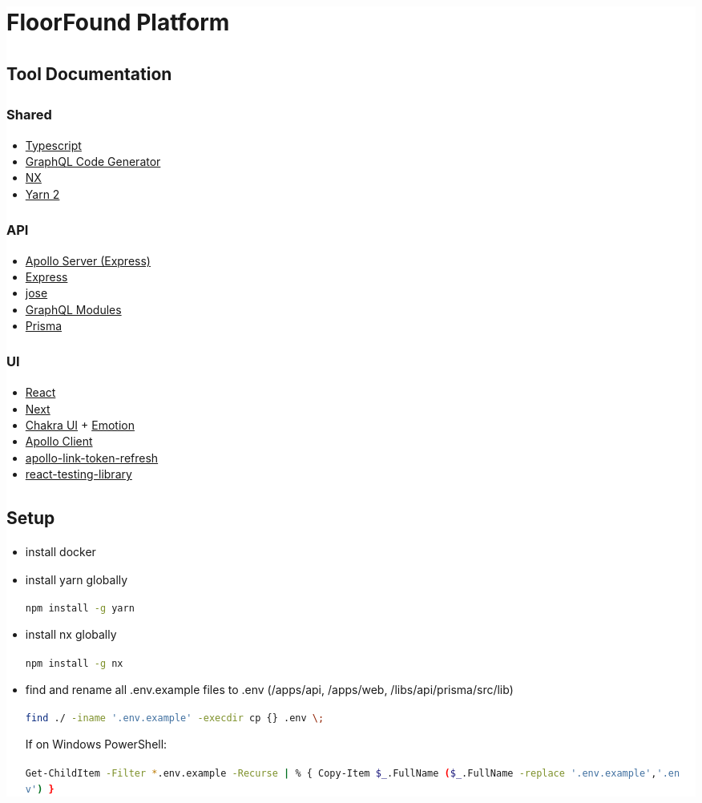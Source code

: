 # FloorFound Platform

## Tool Documentation

### Shared

- [Typescript](https://www.typescriptlang.org/)
- [GraphQL Code Generator](https://www.graphql-code-generator.com/)
- [NX](https://nx.dev/)
- [Yarn 2](https://yarnpkg.com/)

### API

- [Apollo Server (Express)](https://www.apollographql.com/docs/apollo-server/integrations/middleware/#apollo-server-express)
- [Express](https://expressjs.com/)
- [jose](https://github.com/panva/jose/)
- [GraphQL Modules](https://www.graphql-modules.com/)
- [Prisma](https://www.prisma.io/docs/)

### UI

- [React](https://reactjs.org/)
- [Next](https://nextjs.org/)
- [Chakra UI](https://chakra-ui.com/) + [Emotion](https://emotion.sh/docs/styled)
- [Apollo Client](https://www.apollographql.com/docs/react/)
- [apollo-link-token-refresh](https://github.com/newsiberian/apollo-link-token-refresh)
- [react-testing-library](https://testing-library.com/docs/react-testing-library/intro/)

## Setup

- install docker
- install yarn globally

  ```bash
  npm install -g yarn
  ```

- install nx globally

  ```bash
  npm install -g nx
  ```

- find and rename all .env.example files to .env (/apps/api, /apps/web,
  /libs/api/prisma/src/lib)

  ```bash
  find ./ -iname '.env.example' -execdir cp {} .env \;
  ```

  If on Windows PowerShell:

  ```bash
  Get-ChildItem -Filter *.env.example -Recurse | % { Copy-Item $_.FullName ($_.FullName -replace '.env.example','.env') }
  ```

